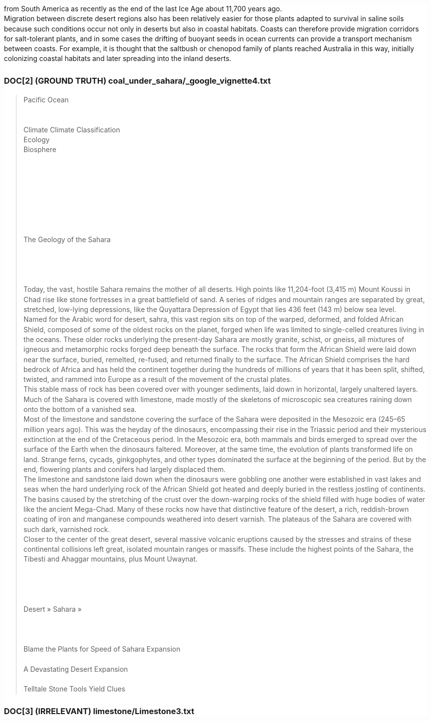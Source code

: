 from South America as recently as the end of the last Ice Age about 11,700 years ago.<br> Migration between discrete desert regions also has been relatively easier for those plants adapted to survival in saline soils because such conditions occur not only in deserts but also in coastal habitats. Coasts can therefore provide migration corridors for salt-tolerant plants, and in some cases the drifting of buoyant seeds in ocean currents can provide a transport mechanism between coasts. For example, it is thought that the saltbush or chenopod family of plants reached Australia in this way, initially colonizing coastal habitats and later spreading into the inland deserts.

### DOC[2] (GROUND TRUTH) coal_under_sahara/_google_vignette4.txt
> Pacific Ocean<br><br><br>Climate Climate Classification<br>Ecology<br>Biosphere<br><br><br><br><br><br><br><br><br>The Geology of the Sahara<br><br><br><br><br>Today, the vast, hostile Sahara remains the mother of all deserts. High points like 11,204-foot (3,415 m) Mount Koussi in Chad rise like stone fortresses in a great battlefield of sand. A series of ridges and mountain ranges are separated by great, stretched, low-lying depressions, like the Quyattara Depression of Egypt that lies 436 feet (143 m) below sea level.<br>Named for the Arabic word for desert, sahra, this vast region sits on top of the warped, deformed, and folded African Shield, composed of some of the oldest rocks on the planet, forged when life was limited to single-celled creatures living in the oceans. These older rocks underlying the present-day Sahara are mostly granite, schist, or gneiss, all mixtures of igneous and metamorphic rocks forged deep beneath the surface. The rocks that form the African Shield were laid down near the surface, buried, remelted, re-fused, and returned finally to the surface. The African Shield comprises the hard bedrock of Africa and has held the continent together during the hundreds of millions of years that it has been split, shifted, twisted, and rammed into Europe as a result of the movement of the crustal plates.<br>This stable mass of rock has been covered over with younger sediments, laid down in horizontal, largely unaltered layers. Much of the Sahara is covered with limestone, made mostly of the skeletons of microscopic sea creatures raining down onto the bottom of a vanished sea.<br>Most of the limestone and sandstone covering the surface of the Sahara were deposited in the Mesozoic era (245–65 million years ago). This was the heyday of the dinosaurs, encompassing their rise in the Triassic period and their mysterious extinction at the end of the Cretaceous period. In the Mesozoic era, both mammals and birds emerged to spread over the surface of the Earth when the dinosaurs faltered. Moreover, at the same time, the evolution of plants transformed life on land. Strange ferns, cycads, ginkgophytes, and other types dominated the surface at the beginning of the period. But by the end, flowering plants and conifers had largely displaced them.<br>The limestone and sandstone laid down when the dinosaurs were gobbling one another were established in vast lakes and seas when the hard underlying rock of the African Shield got heated and deeply buried in the restless jostling of continents. The basins caused by the stretching of the crust over the down-warping rocks of the shield filled with huge bodies of water like the ancient Mega-Chad. Many of these rocks now have that distinctive feature of the desert, a rich, reddish-brown coating of iron and manganese compounds weathered into desert varnish. The plateaus of the Sahara are covered with such dark, varnished rock.<br>Closer to the center of the great desert, several massive volcanic eruptions caused by the stresses and strains of these continental collisions left great, isolated mountain ranges or massifs. These include the highest points of the Sahara, the Tibesti and Ahaggar mountains, plus Mount Uwaynat.<br><br><br><br><br>Desert » Sahara » <br><br><br><br>Blame the Plants for Speed of Sahara Expansion<br><br>A Devastating Desert Expansion<br><br>Telltale Stone Tools Yield Clues

### DOC[3] (IRRELEVANT) limestone/Limestone3.txt